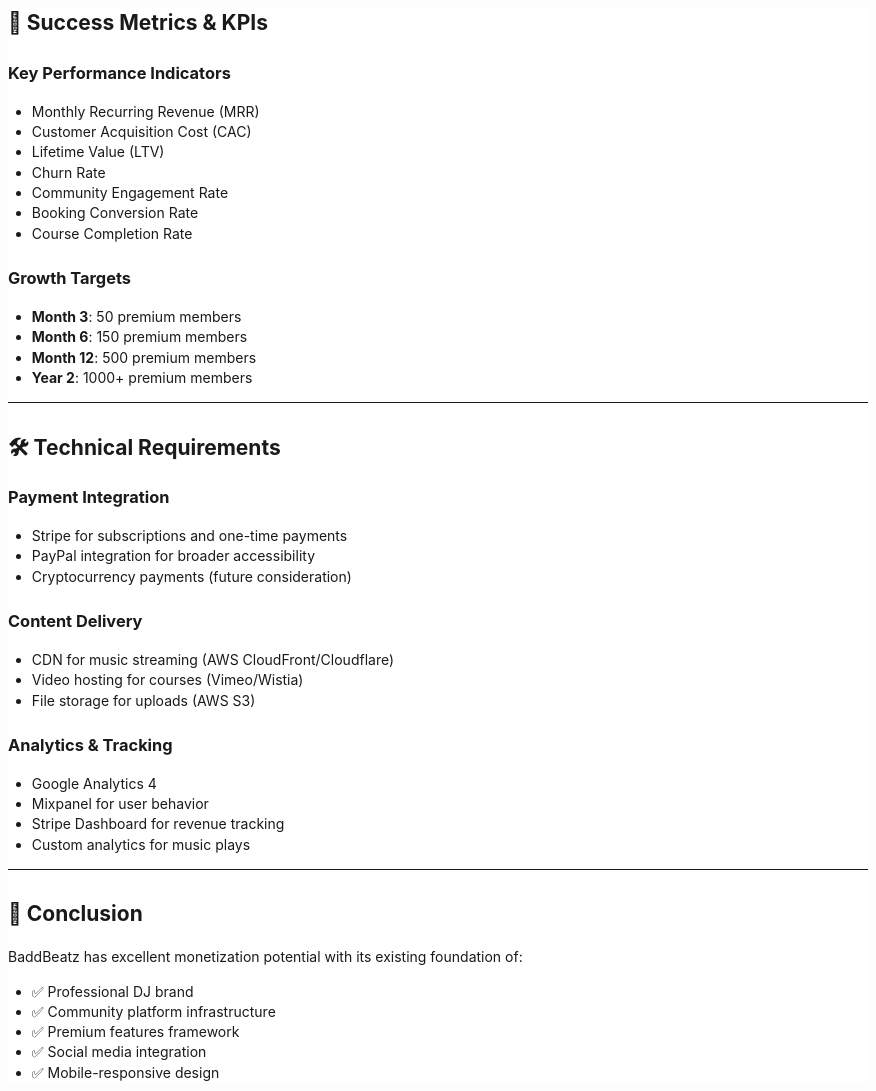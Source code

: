 
## 🎯 Success Metrics & KPIs

### **Key Performance Indicators**
- Monthly Recurring Revenue (MRR)
- Customer Acquisition Cost (CAC)
- Lifetime Value (LTV)
- Churn Rate
- Community Engagement Rate
- Booking Conversion Rate
- Course Completion Rate

### **Growth Targets**
- **Month 3**: 50 premium members
- **Month 6**: 150 premium members
- **Month 12**: 500 premium members
- **Year 2**: 1000+ premium members

---

## 🛠️ Technical Requirements

### **Payment Integration**
- Stripe for subscriptions and one-time payments
- PayPal integration for broader accessibility
- Cryptocurrency payments (future consideration)

### **Content Delivery**
- CDN for music streaming (AWS CloudFront/Cloudflare)
- Video hosting for courses (Vimeo/Wistia)
- File storage for uploads (AWS S3)

### **Analytics & Tracking**
- Google Analytics 4
- Mixpanel for user behavior
- Stripe Dashboard for revenue tracking
- Custom analytics for music plays

---

## 🎵 Conclusion

BaddBeatz has excellent monetization potential with its existing foundation of:
- ✅ Professional DJ brand
- ✅ Community platform infrastructure
- ✅ Premium features framework
- ✅ Social media integration
- ✅ Mobile-responsive design
